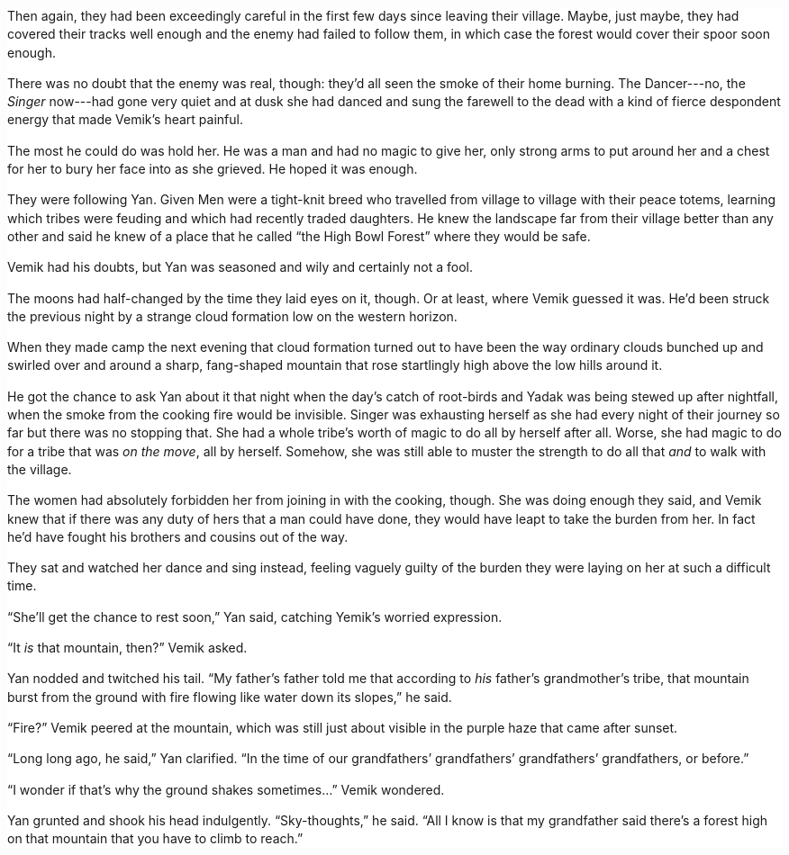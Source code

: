 Then again, they had been exceedingly careful in the first few days since leaving their village. Maybe, just maybe, they had covered their tracks well enough and the enemy had failed to follow them, in which case the forest would cover their spoor soon enough.

There was no doubt that the enemy was real, though: they’d all seen the smoke of their home burning. The Dancer---no, the *Singer* now---had gone very quiet and at dusk she had danced and sung the farewell to the dead with a kind of fierce despondent energy that made Vemik’s heart painful.

The most he could do was hold her. He was a man and had no magic to give her, only strong arms to put around her and a chest for her to bury her face into as she grieved. He hoped it was enough.

They were following Yan. Given Men were a tight-knit breed who travelled from village to village with their peace totems, learning which tribes were feuding and which had recently traded daughters. He knew the landscape far from their village better than any other and said he knew of a place that he called “the High Bowl Forest” where they would be safe.

Vemik had his doubts, but Yan was seasoned and wily and certainly not a fool.

The moons had half-changed by the time they laid eyes on it, though. Or at least, where Vemik guessed it was. He’d been struck the previous night by a strange cloud formation low on the western horizon.

When they made camp the next evening that cloud formation turned out to have been the way ordinary clouds bunched up and swirled over and around a sharp, fang-shaped mountain that rose startlingly high above the low hills around it.

He got the chance to ask Yan about it that night when the day’s catch of root-birds and Yadak was being stewed up after nightfall, when the smoke from the cooking fire would be invisible. Singer was exhausting herself as she had every night of their journey so far but there was no stopping that. She had a whole tribe’s worth of magic to do all by herself after all. Worse, she had magic to do for a tribe that was *on the move*, all by herself. Somehow, she was still able to muster the strength to do all that *and* to walk with the village.

The women had absolutely forbidden her from joining in with the cooking, though. She was doing enough they said, and Vemik knew that if there was any duty of hers that a man could have done, they would have leapt to take the burden from her. In fact he’d have fought his brothers and cousins out of the way.

They sat and watched her dance and sing instead, feeling vaguely guilty of the burden they were laying on her at such a difficult time.

“She’ll get the chance to rest soon,” Yan said, catching Yemik’s worried expression.

“It *is* that mountain, then?” Vemik asked.

Yan nodded and twitched his tail. “My father’s father told me that according to *his* father’s grandmother’s tribe, that mountain burst from the ground with fire flowing like water down its slopes,” he said.

“Fire?” Vemik peered at the mountain, which was still just about visible in the purple haze that came after sunset.

“Long long ago, he said,” Yan clarified. “In the time of our grandfathers’ grandfathers’ grandfathers’ grandfathers, or before.”

“I wonder if that’s why the ground shakes sometimes…” Vemik wondered.

Yan grunted and shook his head indulgently. “Sky-thoughts,” he said. “All I know is that my grandfather said there’s a forest high on that mountain that you have to climb to reach.”
